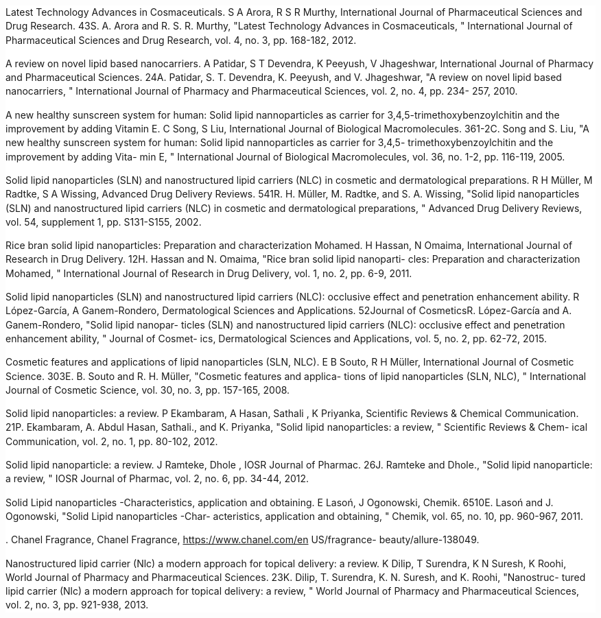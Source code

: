 Latest Technology Advances in Cosmaceuticals. S A Arora, R S R Murthy, International Journal of Pharmaceutical Sciences and Drug Research. 43S. A. Arora and R. S. R. Murthy, "Latest Technology Advances in Cosmaceuticals, " International Journal of Pharmaceutical Sciences and Drug Research, vol. 4, no. 3, pp. 168-182, 2012.

A review on novel lipid based nanocarriers. A Patidar, S T Devendra, K Peeyush, V Jhageshwar, International Journal of Pharmacy and Pharmaceutical Sciences. 24A. Patidar, S. T. Devendra, K. Peeyush, and V. Jhageshwar, "A review on novel lipid based nanocarriers, " International Journal of Pharmacy and Pharmaceutical Sciences, vol. 2, no. 4, pp. 234- 257, 2010.

A new healthy sunscreen system for human: Solid lipid nannoparticles as carrier for 3,4,5-trimethoxybenzoylchitin and the improvement by adding Vitamin E. C Song, S Liu, International Journal of Biological Macromolecules. 361-2C. Song and S. Liu, "A new healthy sunscreen system for human: Solid lipid nannoparticles as carrier for 3,4,5- trimethoxybenzoylchitin and the improvement by adding Vita- min E, " International Journal of Biological Macromolecules, vol. 36, no. 1-2, pp. 116-119, 2005.

Solid lipid nanoparticles (SLN) and nanostructured lipid carriers (NLC) in cosmetic and dermatological preparations. R H Müller, M Radtke, S A Wissing, Advanced Drug Delivery Reviews. 541R. H. Müller, M. Radtke, and S. A. Wissing, "Solid lipid nanoparticles (SLN) and nanostructured lipid carriers (NLC) in cosmetic and dermatological preparations, " Advanced Drug Delivery Reviews, vol. 54, supplement 1, pp. S131-S155, 2002.

Rice bran solid lipid nanoparticles: Preparation and characterization Mohamed. H Hassan, N Omaima, International Journal of Research in Drug Delivery. 12H. Hassan and N. Omaima, "Rice bran solid lipid nanoparti- cles: Preparation and characterization Mohamed, " International Journal of Research in Drug Delivery, vol. 1, no. 2, pp. 6-9, 2011.

Solid lipid nanoparticles (SLN) and nanostructured lipid carriers (NLC): occlusive effect and penetration enhancement ability. R López-García, A Ganem-Rondero, Dermatological Sciences and Applications. 52Journal of CosmeticsR. López-García and A. Ganem-Rondero, "Solid lipid nanopar- ticles (SLN) and nanostructured lipid carriers (NLC): occlusive effect and penetration enhancement ability, " Journal of Cosmet- ics, Dermatological Sciences and Applications, vol. 5, no. 2, pp. 62-72, 2015.

Cosmetic features and applications of lipid nanoparticles (SLN, NLC). E B Souto, R H Müller, International Journal of Cosmetic Science. 303E. B. Souto and R. H. Müller, "Cosmetic features and applica- tions of lipid nanoparticles (SLN, NLC), " International Journal of Cosmetic Science, vol. 30, no. 3, pp. 157-165, 2008.

Solid lipid nanoparticles: a review. P Ekambaram, A Hasan, Sathali , K Priyanka, Scientific Reviews & Chemical Communication. 21P. Ekambaram, A. Abdul Hasan, Sathali., and K. Priyanka, "Solid lipid nanoparticles: a review, " Scientific Reviews & Chem- ical Communication, vol. 2, no. 1, pp. 80-102, 2012.

Solid lipid nanoparticle: a review. J Ramteke, Dhole , IOSR Journal of Pharmac. 26J. Ramteke and Dhole., "Solid lipid nanoparticle: a review, " IOSR Journal of Pharmac, vol. 2, no. 6, pp. 34-44, 2012.

Solid Lipid nanoparticles -Characteristics, application and obtaining. E Lasoń, J Ogonowski, Chemik. 6510E. Lasoń and J. Ogonowski, "Solid Lipid nanoparticles -Char- acteristics, application and obtaining, " Chemik, vol. 65, no. 10, pp. 960-967, 2011.

. Chanel Fragrance, Chanel Fragrance, https://www.chanel.com/en US/fragrance- beauty/allure-138049.

Nanostructured lipid carrier (Nlc) a modern approach for topical delivery: a review. K Dilip, T Surendra, K N Suresh, K Roohi, World Journal of Pharmacy and Pharmaceutical Sciences. 23K. Dilip, T. Surendra, K. N. Suresh, and K. Roohi, "Nanostruc- tured lipid carrier (Nlc) a modern approach for topical delivery: a review, " World Journal of Pharmacy and Pharmaceutical Sciences, vol. 2, no. 3, pp. 921-938, 2013.
